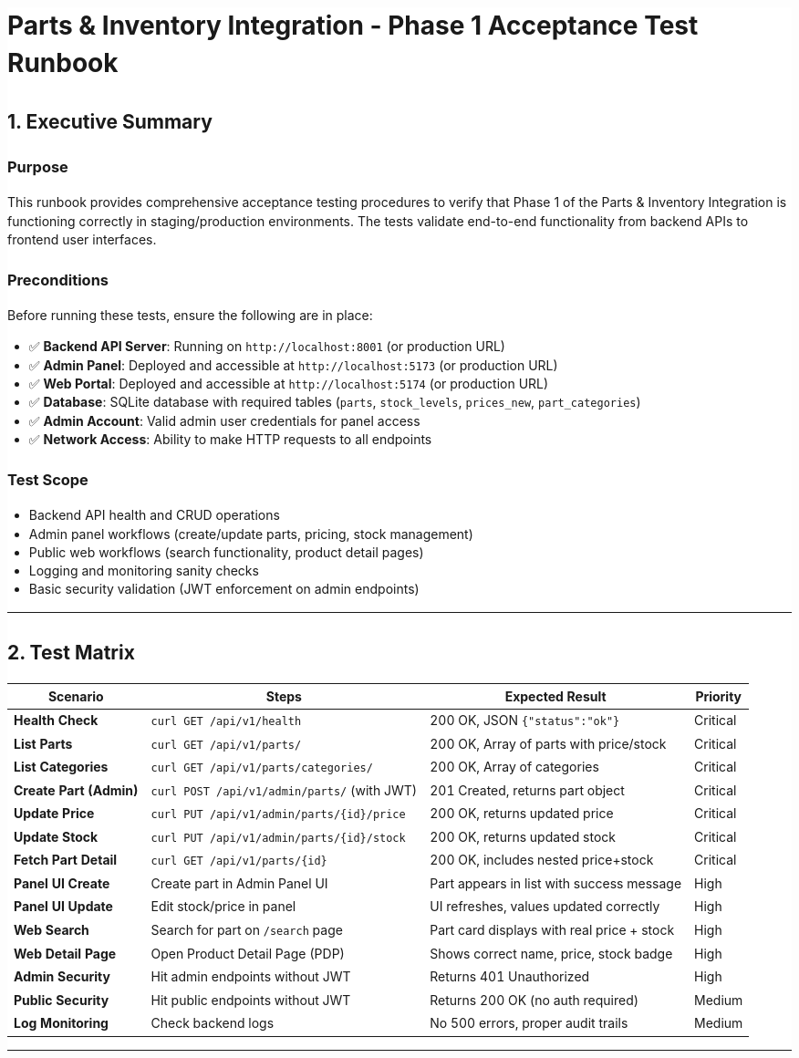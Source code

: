 # Parts & Inventory Integration - Phase 1 Acceptance Test Runbook

## 1. Executive Summary

### Purpose
This runbook provides comprehensive acceptance testing procedures to verify that Phase 1 of the Parts & Inventory Integration is functioning correctly in staging/production environments. The tests validate end-to-end functionality from backend APIs to frontend user interfaces.

### Preconditions
Before running these tests, ensure the following are in place:

- ✅ **Backend API Server**: Running on `http://localhost:8001` (or production URL)
- ✅ **Admin Panel**: Deployed and accessible at `http://localhost:5173` (or production URL)
- ✅ **Web Portal**: Deployed and accessible at `http://localhost:5174` (or production URL)
- ✅ **Database**: SQLite database with required tables (`parts`, `stock_levels`, `prices_new`, `part_categories`)
- ✅ **Admin Account**: Valid admin user credentials for panel access
- ✅ **Network Access**: Ability to make HTTP requests to all endpoints

### Test Scope
- Backend API health and CRUD operations
- Admin panel workflows (create/update parts, pricing, stock management)
- Public web workflows (search functionality, product detail pages)
- Logging and monitoring sanity checks
- Basic security validation (JWT enforcement on admin endpoints)

---

## 2. Test Matrix

| Scenario | Steps | Expected Result | Priority |
|----------|-------|-----------------|----------|
| **Health Check** | `curl GET /api/v1/health` | 200 OK, JSON `{"status":"ok"}` | Critical |
| **List Parts** | `curl GET /api/v1/parts/` | 200 OK, Array of parts with price/stock | Critical |
| **List Categories** | `curl GET /api/v1/parts/categories/` | 200 OK, Array of categories | Critical |
| **Create Part (Admin)** | `curl POST /api/v1/admin/parts/` (with JWT) | 201 Created, returns part object | Critical |
| **Update Price** | `curl PUT /api/v1/admin/parts/{id}/price` | 200 OK, returns updated price | Critical |
| **Update Stock** | `curl PUT /api/v1/admin/parts/{id}/stock` | 200 OK, returns updated stock | Critical |
| **Fetch Part Detail** | `curl GET /api/v1/parts/{id}` | 200 OK, includes nested price+stock | Critical |
| **Panel UI Create** | Create part in Admin Panel UI | Part appears in list with success message | High |
| **Panel UI Update** | Edit stock/price in panel | UI refreshes, values updated correctly | High |
| **Web Search** | Search for part on `/search` page | Part card displays with real price + stock | High |
| **Web Detail Page** | Open Product Detail Page (PDP) | Shows correct name, price, stock badge | High |
| **Admin Security** | Hit admin endpoints without JWT | Returns 401 Unauthorized | High |
| **Public Security** | Hit public endpoints without JWT | Returns 200 OK (no auth required) | Medium |
| **Log Monitoring** | Check backend logs | No 500 errors, proper audit trails | Medium |

---